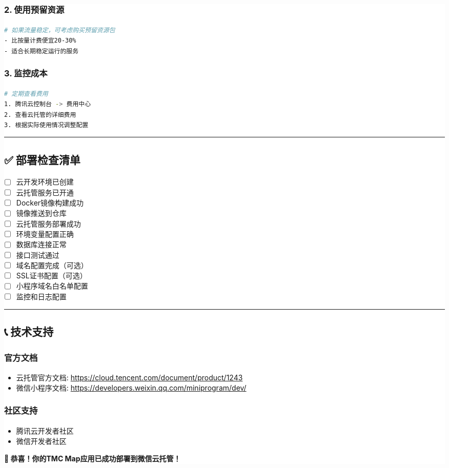 ### 2. 使用预留资源
```bash
# 如果流量稳定，可考虑购买预留资源包
- 比按量计费便宜20-30%
- 适合长期稳定运行的服务
```

### 3. 监控成本
```bash
# 定期查看费用
1. 腾讯云控制台 -> 费用中心
2. 查看云托管的详细费用
3. 根据实际使用情况调整配置
```

---

## ✅ 部署检查清单

- [ ] 云开发环境已创建
- [ ] 云托管服务已开通
- [ ] Docker镜像构建成功
- [ ] 镜像推送到仓库
- [ ] 云托管服务部署成功
- [ ] 环境变量配置正确
- [ ] 数据库连接正常
- [ ] 接口测试通过
- [ ] 域名配置完成（可选）
- [ ] SSL证书配置（可选）
- [ ] 小程序域名白名单配置
- [ ] 监控和日志配置

---

## 📞 技术支持

### 官方文档
- 云托管官方文档: https://cloud.tencent.com/document/product/1243
- 微信小程序文档: https://developers.weixin.qq.com/miniprogram/dev/

### 社区支持
- 腾讯云开发者社区
- 微信开发者社区

**🎉 恭喜！你的TMC Map应用已成功部署到微信云托管！** 